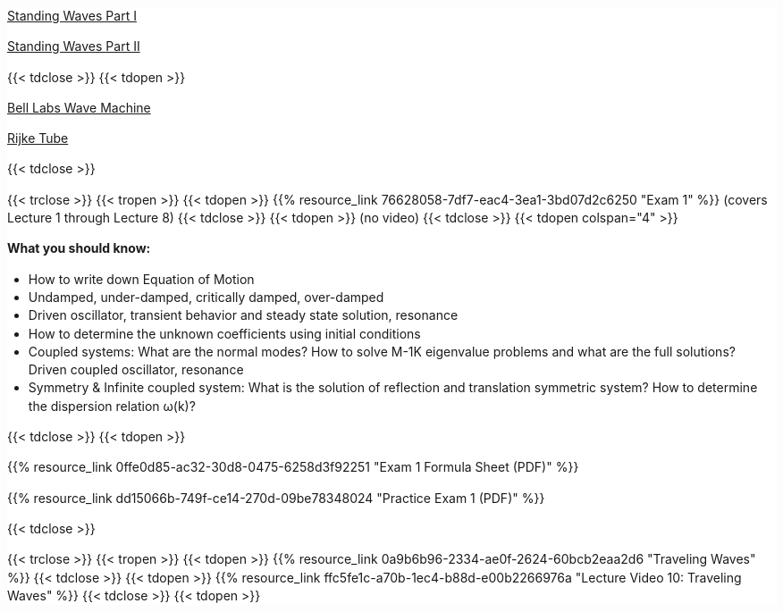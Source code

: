 [Standing Waves Part I](/courses/res-8-005-vibrations-and-waves-problem-solving-fall-2012/pages/problem-solving-videos/standing-waves-part-i-1)

[Standing Waves Part II](/courses/res-8-005-vibrations-and-waves-problem-solving-fall-2012/pages/problem-solving-videos/standing-waves-part-ii-1)


{{< tdclose >}}
{{< tdopen >}}


[Bell Labs Wave Machine](http://tsgphysics.mit.edu/front/?page=demo.php&letnum=C%2027&show=0)

[Rijke Tube](http://tsgphysics.mit.edu/front/?page=demo.php&letnum=C%2065&show=0)


{{< tdclose >}}

{{< trclose >}}
{{< tropen >}}
{{< tdopen >}}
{{% resource_link 76628058-7df7-eac4-3ea1-3bd07d2c6250 "Exam 1" %}} (covers Lecture 1 through Lecture 8)
{{< tdclose >}}
{{< tdopen >}}
(no video)
{{< tdclose >}}
{{< tdopen colspan="4" >}}


**What you should know:**

*   How to write down Equation of Motion
*   Undamped, under-damped, critically damped, over-damped
*   Driven oscillator, transient behavior and steady state solution, resonance
*   How to determine the unknown coefficients using initial conditions
*   Coupled systems: What are the normal modes? How to solve M-1K eigenvalue problems and what are the full solutions? Driven coupled oscillator, resonance
*   Symmetry & Infinite coupled system: What is the solution of reflection and translation symmetric system? How to determine the dispersion relation ω(k)?


{{< tdclose >}}
{{< tdopen >}}


{{% resource_link 0ffe0d85-ac32-30d8-0475-6258d3f92251 "Exam 1 Formula Sheet (PDF)" %}}

{{% resource_link dd15066b-749f-ce14-270d-09be78348024 "Practice Exam 1 (PDF)" %}}




{{< tdclose >}}

{{< trclose >}}
{{< tropen >}}
{{< tdopen >}}
{{% resource_link 0a9b6b96-2334-ae0f-2624-60bcb2eaa2d6 "Traveling Waves" %}}
{{< tdclose >}}
{{< tdopen >}}
{{% resource_link ffc5fe1c-a70b-1ec4-b88d-e00b2266976a "Lecture Video 10: Traveling Waves" %}}
{{< tdclose >}}
{{< tdopen >}}
